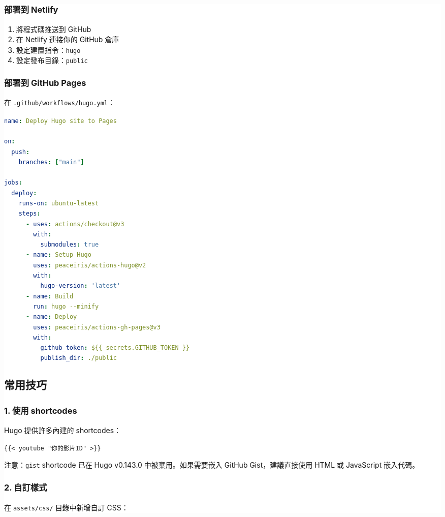 ### 部署到 Netlify

1. 將程式碼推送到 GitHub
2. 在 Netlify 連接你的 GitHub 倉庫
3. 設定建置指令：`hugo`
4. 設定發布目錄：`public`

### 部署到 GitHub Pages

在 `.github/workflows/hugo.yml`：

```yaml
name: Deploy Hugo site to Pages

on:
  push:
    branches: ["main"]

jobs:
  deploy:
    runs-on: ubuntu-latest
    steps:
      - uses: actions/checkout@v3
        with:
          submodules: true
      - name: Setup Hugo
        uses: peaceiris/actions-hugo@v2
        with:
          hugo-version: 'latest'
      - name: Build
        run: hugo --minify
      - name: Deploy
        uses: peaceiris/actions-gh-pages@v3
        with:
          github_token: ${{ secrets.GITHUB_TOKEN }}
          publish_dir: ./public
```

## 常用技巧

### 1. 使用 shortcodes

Hugo 提供許多內建的 shortcodes：

```markdown
{{< youtube "你的影片ID" >}}
```

注意：`gist` shortcode 已在 Hugo v0.143.0 中被棄用。如果需要嵌入 GitHub Gist，建議直接使用 HTML 或 JavaScript 嵌入代碼。

### 2. 自訂樣式

在 `assets/css/` 目錄中新增自訂 CSS：
